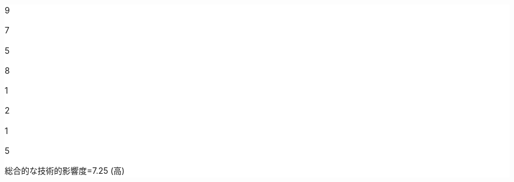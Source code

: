 <td align="center">

9

</td>

<td align="center">

7

</td>

<td align="center">

5

</td>

<td align="center">

8

</td>

<td align="center">

</td>

<td align="center">

1

</td>

<td align="center">

2

</td>

<td align="center">

1

</td>

<td align="center">

5

</td>

</tr>

<tr>

<td colspan="4" align="center" bgcolor="lightblue">

総合的な技術的影響度=7.25 (高)

</td>

<td>

</td>
